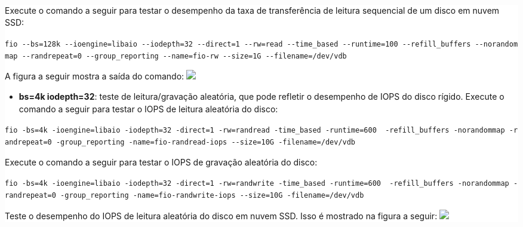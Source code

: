 ```
```
Execute o comando a seguir para testar o desempenho da taxa de transferência de leitura sequencial de um disco em nuvem SSD:
```
fio --bs=128k --ioengine=libaio --iodepth=32 --direct=1 --rw=read --time_based --runtime=100 --refill_buffers --norandommap --randrepeat=0 --group_reporting --name=fio-rw --size=1G --filename=/dev/vdb
```
A figura a seguir mostra a saída do comando:
![](https://main.qcloudimg.com/raw/f21de73d7c20d32396d43b11dd756c26.png)

- **bs=4k iodepth=32**: teste de leitura/gravação aleatória, que pode refletir o desempenho de IOPS do disco rígido.
Execute o comando a seguir para testar o IOPS de leitura aleatória do disco:
```
fio -bs=4k -ioengine=libaio -iodepth=32 -direct=1 -rw=randread -time_based -runtime=600  -refill_buffers -norandommap -randrepeat=0 -group_reporting -name=fio-randread-iops --size=10G -filename=/dev/vdb
```
Execute o comando a seguir para testar o IOPS de gravação aleatória do disco:
```
fio -bs=4k -ioengine=libaio -iodepth=32 -direct=1 -rw=randwrite -time_based -runtime=600  -refill_buffers -norandommap -randrepeat=0 -group_reporting -name=fio-randwrite-iops --size=10G -filename=/dev/vdb
```
Teste o desempenho do IOPS de leitura aleatória do disco em nuvem SSD. Isso é mostrado na figura a seguir:
![](https://main.qcloudimg.com/raw/b6aaf207adffdb85ba7da487b4fd2ce9.png)
